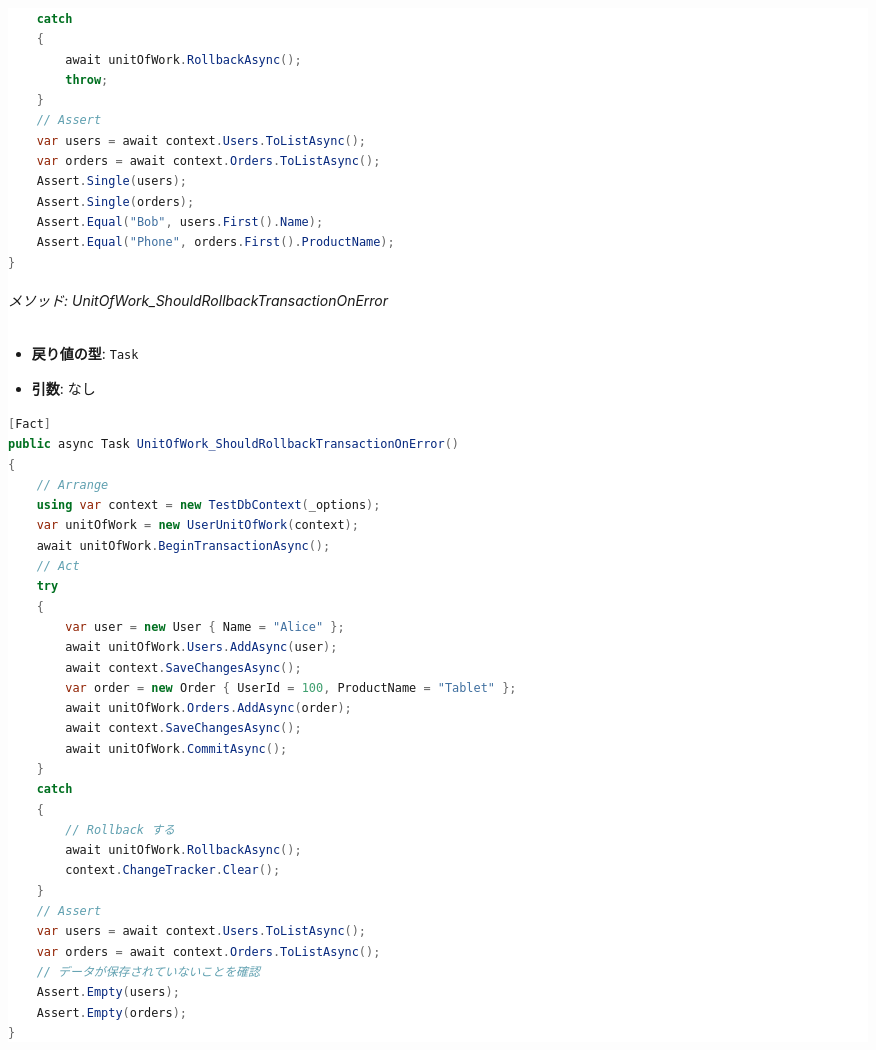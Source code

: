 ```csharp
    catch
    {
        await unitOfWork.RollbackAsync();
        throw;
    }
    // Assert
    var users = await context.Users.ToListAsync();
    var orders = await context.Orders.ToListAsync();
    Assert.Single(users);
    Assert.Single(orders);
    Assert.Equal("Bob", users.First().Name);
    Assert.Equal("Phone", orders.First().ProductName);
}
```

###### メソッド: UnitOfWork_ShouldRollbackTransactionOnError

- **戻り値の型**: `Task`

- **引数**: なし

```csharp
[Fact]
public async Task UnitOfWork_ShouldRollbackTransactionOnError()
{
    // Arrange            
    using var context = new TestDbContext(_options);
    var unitOfWork = new UserUnitOfWork(context);
    await unitOfWork.BeginTransactionAsync();
    // Act
    try
    {
        var user = new User { Name = "Alice" };
        await unitOfWork.Users.AddAsync(user);
        await context.SaveChangesAsync();
        var order = new Order { UserId = 100, ProductName = "Tablet" };
        await unitOfWork.Orders.AddAsync(order);
        await context.SaveChangesAsync();
        await unitOfWork.CommitAsync();
    }
    catch
    {
        // Rollback する
        await unitOfWork.RollbackAsync();
        context.ChangeTracker.Clear();
    }
    // Assert
    var users = await context.Users.ToListAsync();
    var orders = await context.Orders.ToListAsync();
    // データが保存されていないことを確認
    Assert.Empty(users);
    Assert.Empty(orders);
}
```
